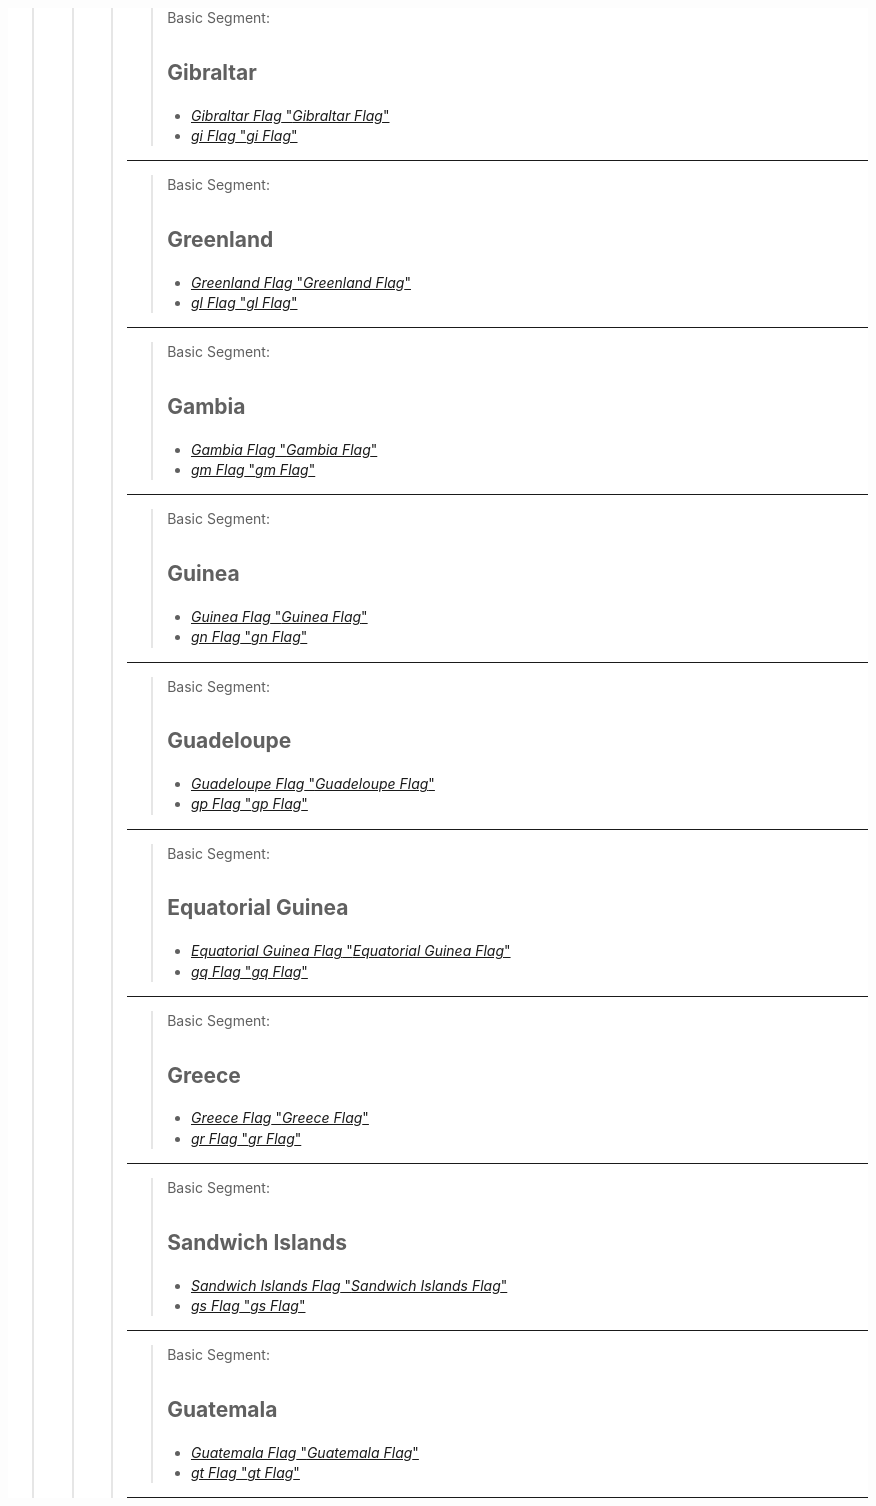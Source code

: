 > > > 
> > > > Basic Segment:
> > > > ## Gibraltar
> > > > * [_Gibraltar Flag_ "_Gibraltar Flag_"]()
> > > > * [_gi Flag_ "_gi Flag_"]()
> > > 
> > > ___
> > > 
> > > > Basic Segment:
> > > > ## Greenland
> > > > * [_Greenland Flag_ "_Greenland Flag_"]()
> > > > * [_gl Flag_ "_gl Flag_"]()
> > > 
> > > ___
> > > 
> > > > Basic Segment:
> > > > ## Gambia
> > > > * [_Gambia Flag_ "_Gambia Flag_"]()
> > > > * [_gm Flag_ "_gm Flag_"]()
> > > 
> > > ___
> > > 
> > > > Basic Segment:
> > > > ## Guinea
> > > > * [_Guinea Flag_ "_Guinea Flag_"]()
> > > > * [_gn Flag_ "_gn Flag_"]()
> > > 
> > > ___
> > > 
> > > > Basic Segment:
> > > > ## Guadeloupe
> > > > * [_Guadeloupe Flag_ "_Guadeloupe Flag_"]()
> > > > * [_gp Flag_ "_gp Flag_"]()
> > > 
> > > ___
> > > 
> > > > Basic Segment:
> > > > ## Equatorial Guinea
> > > > * [_Equatorial Guinea Flag_ "_Equatorial Guinea Flag_"]()
> > > > * [_gq Flag_ "_gq Flag_"]()
> > > 
> > > ___
> > > 
> > > > Basic Segment:
> > > > ## Greece
> > > > * [_Greece Flag_ "_Greece Flag_"]()
> > > > * [_gr Flag_ "_gr Flag_"]()
> > > 
> > > ___
> > > 
> > > > Basic Segment:
> > > > ## Sandwich Islands
> > > > * [_Sandwich Islands Flag_ "_Sandwich Islands Flag_"]()
> > > > * [_gs Flag_ "_gs Flag_"]()
> > > 
> > > ___
> > > 
> > > > Basic Segment:
> > > > ## Guatemala
> > > > * [_Guatemala Flag_ "_Guatemala Flag_"]()
> > > > * [_gt Flag_ "_gt Flag_"]()
> > > 
> > > ___
> > > 